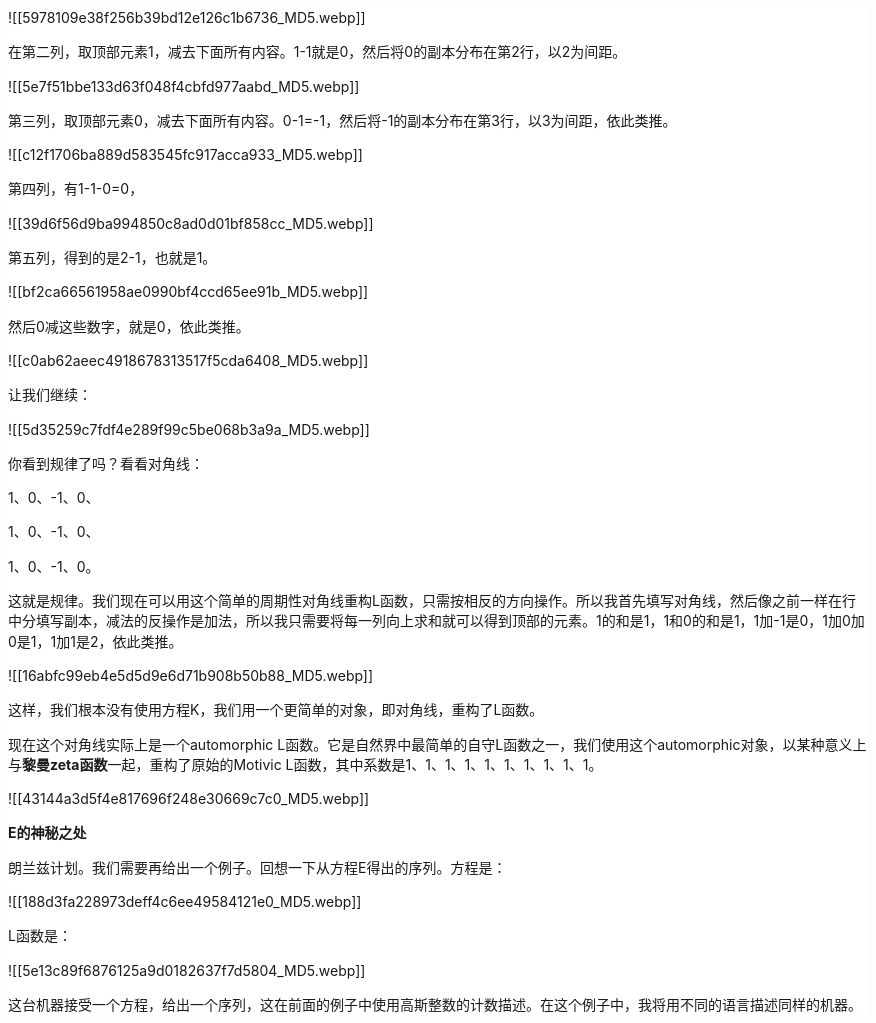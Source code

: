 ![[5978109e38f256b39bd12e126c1b6736_MD5.webp]]

在第二列，取顶部元素1，减去下面所有内容。1-1就是0，然后将0的副本分布在第2行，以2为间距。

![[5e7f51bbe133d63f048f4cbfd977aabd_MD5.webp]]

第三列，取顶部元素0，减去下面所有内容。0-1=-1，然后将-1的副本分布在第3行，以3为间距，依此类推。

![[c12f1706ba889d583545fc917acca933_MD5.webp]]

第四列，有1-1-0=0，

![[39d6f56d9ba994850c8ad0d01bf858cc_MD5.webp]]

第五列，得到的是2-1，也就是1。

![[bf2ca66561958ae0990bf4ccd65ee91b_MD5.webp]]

然后0减这些数字，就是0，依此类推。

![[c0ab62aeec4918678313517f5cda6408_MD5.webp]]

让我们继续：

![[5d35259c7fdf4e289f99c5be068b3a9a_MD5.webp]]

你看到规律了吗？看看对角线：

1、0、-1、0、

1、0、-1、0、

1、0、-1、0。

这就是规律。我们现在可以用这个简单的周期性对角线重构L函数，只需按相反的方向操作。所以我首先填写对角线，然后像之前一样在行中分填写副本，减法的反操作是加法，所以我只需要将每一列向上求和就可以得到顶部的元素。1的和是1，1和0的和是1，1加-1是0，1加0加0是1，1加1是2，依此类推。

![[16abfc99eb4e5d5d9e6d71b908b50b88_MD5.webp]]

这样，我们根本没有使用方程K，我们用一个更简单的对象，即对角线，重构了L函数。

现在这个对角线实际上是一个automorphic L函数。它是自然界中最简单的自守L函数之一，我们使用这个automorphic对象，以某种意义上与**黎曼zeta函数**一起，重构了原始的Motivic L函数，其中系数是1、1、1、1、1、1、1、1、1、1。

![[43144a3d5f4e817696f248e30669c7c0_MD5.webp]]

**E的神秘之处**

朗兰兹计划。我们需要再给出一个例子。回想一下从方程E得出的序列。方程是：

![[188d3fa228973deff4c6ee49584121e0_MD5.webp]]

L函数是：

![[5e13c89f6876125a9d0182637f7d5804_MD5.webp]]

这台机器接受一个方程，给出一个序列，这在前面的例子中使用高斯整数的计数描述。在这个例子中，我将用不同的语言描述同样的机器。
